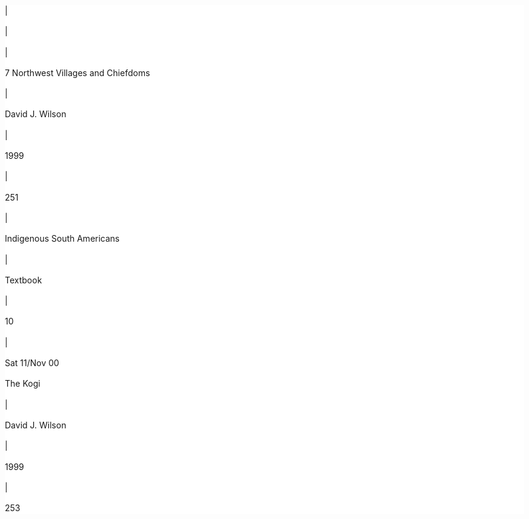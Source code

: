 
|



|



|

  
  
7 Northwest Villages and Chiefdoms

|

David J. Wilson

|

1999

|

251

|

Indigenous South Americans

|

Textbook

|

10

|

Sat 11/Nov 00  
  
The Kogi

|

David J. Wilson

|

1999

|

253
